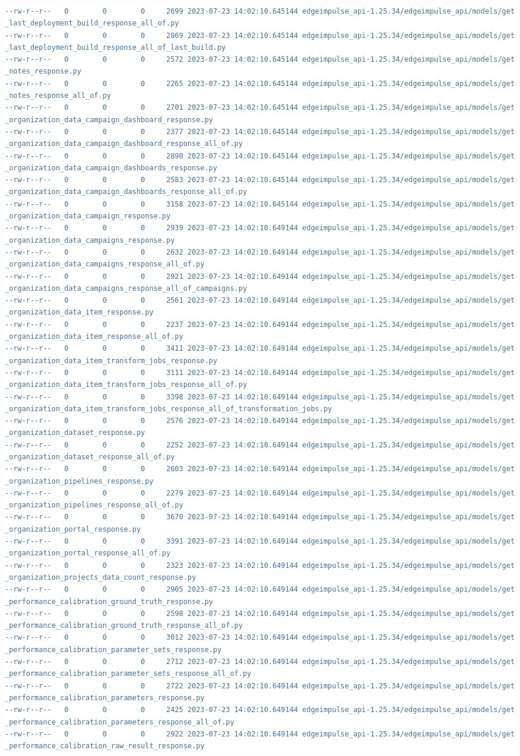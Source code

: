 ```diff
--rw-r--r--   0        0        0     2699 2023-07-23 14:02:10.645144 edgeimpulse_api-1.25.34/edgeimpulse_api/models/get_last_deployment_build_response_all_of.py
--rw-r--r--   0        0        0     2869 2023-07-23 14:02:10.645144 edgeimpulse_api-1.25.34/edgeimpulse_api/models/get_last_deployment_build_response_all_of_last_build.py
--rw-r--r--   0        0        0     2572 2023-07-23 14:02:10.645144 edgeimpulse_api-1.25.34/edgeimpulse_api/models/get_notes_response.py
--rw-r--r--   0        0        0     2265 2023-07-23 14:02:10.645144 edgeimpulse_api-1.25.34/edgeimpulse_api/models/get_notes_response_all_of.py
--rw-r--r--   0        0        0     2701 2023-07-23 14:02:10.645144 edgeimpulse_api-1.25.34/edgeimpulse_api/models/get_organization_data_campaign_dashboard_response.py
--rw-r--r--   0        0        0     2377 2023-07-23 14:02:10.645144 edgeimpulse_api-1.25.34/edgeimpulse_api/models/get_organization_data_campaign_dashboard_response_all_of.py
--rw-r--r--   0        0        0     2890 2023-07-23 14:02:10.645144 edgeimpulse_api-1.25.34/edgeimpulse_api/models/get_organization_data_campaign_dashboards_response.py
--rw-r--r--   0        0        0     2583 2023-07-23 14:02:10.645144 edgeimpulse_api-1.25.34/edgeimpulse_api/models/get_organization_data_campaign_dashboards_response_all_of.py
--rw-r--r--   0        0        0     3158 2023-07-23 14:02:10.645144 edgeimpulse_api-1.25.34/edgeimpulse_api/models/get_organization_data_campaign_response.py
--rw-r--r--   0        0        0     2939 2023-07-23 14:02:10.649144 edgeimpulse_api-1.25.34/edgeimpulse_api/models/get_organization_data_campaigns_response.py
--rw-r--r--   0        0        0     2632 2023-07-23 14:02:10.649144 edgeimpulse_api-1.25.34/edgeimpulse_api/models/get_organization_data_campaigns_response_all_of.py
--rw-r--r--   0        0        0     2921 2023-07-23 14:02:10.649144 edgeimpulse_api-1.25.34/edgeimpulse_api/models/get_organization_data_campaigns_response_all_of_campaigns.py
--rw-r--r--   0        0        0     2561 2023-07-23 14:02:10.649144 edgeimpulse_api-1.25.34/edgeimpulse_api/models/get_organization_data_item_response.py
--rw-r--r--   0        0        0     2237 2023-07-23 14:02:10.649144 edgeimpulse_api-1.25.34/edgeimpulse_api/models/get_organization_data_item_response_all_of.py
--rw-r--r--   0        0        0     3411 2023-07-23 14:02:10.649144 edgeimpulse_api-1.25.34/edgeimpulse_api/models/get_organization_data_item_transform_jobs_response.py
--rw-r--r--   0        0        0     3111 2023-07-23 14:02:10.649144 edgeimpulse_api-1.25.34/edgeimpulse_api/models/get_organization_data_item_transform_jobs_response_all_of.py
--rw-r--r--   0        0        0     3398 2023-07-23 14:02:10.649144 edgeimpulse_api-1.25.34/edgeimpulse_api/models/get_organization_data_item_transform_jobs_response_all_of_transformation_jobs.py
--rw-r--r--   0        0        0     2576 2023-07-23 14:02:10.649144 edgeimpulse_api-1.25.34/edgeimpulse_api/models/get_organization_dataset_response.py
--rw-r--r--   0        0        0     2252 2023-07-23 14:02:10.649144 edgeimpulse_api-1.25.34/edgeimpulse_api/models/get_organization_dataset_response_all_of.py
--rw-r--r--   0        0        0     2603 2023-07-23 14:02:10.649144 edgeimpulse_api-1.25.34/edgeimpulse_api/models/get_organization_pipelines_response.py
--rw-r--r--   0        0        0     2279 2023-07-23 14:02:10.649144 edgeimpulse_api-1.25.34/edgeimpulse_api/models/get_organization_pipelines_response_all_of.py
--rw-r--r--   0        0        0     3670 2023-07-23 14:02:10.649144 edgeimpulse_api-1.25.34/edgeimpulse_api/models/get_organization_portal_response.py
--rw-r--r--   0        0        0     3391 2023-07-23 14:02:10.649144 edgeimpulse_api-1.25.34/edgeimpulse_api/models/get_organization_portal_response_all_of.py
--rw-r--r--   0        0        0     2323 2023-07-23 14:02:10.649144 edgeimpulse_api-1.25.34/edgeimpulse_api/models/get_organization_projects_data_count_response.py
--rw-r--r--   0        0        0     2905 2023-07-23 14:02:10.649144 edgeimpulse_api-1.25.34/edgeimpulse_api/models/get_performance_calibration_ground_truth_response.py
--rw-r--r--   0        0        0     2598 2023-07-23 14:02:10.649144 edgeimpulse_api-1.25.34/edgeimpulse_api/models/get_performance_calibration_ground_truth_response_all_of.py
--rw-r--r--   0        0        0     3012 2023-07-23 14:02:10.649144 edgeimpulse_api-1.25.34/edgeimpulse_api/models/get_performance_calibration_parameter_sets_response.py
--rw-r--r--   0        0        0     2712 2023-07-23 14:02:10.649144 edgeimpulse_api-1.25.34/edgeimpulse_api/models/get_performance_calibration_parameter_sets_response_all_of.py
--rw-r--r--   0        0        0     2722 2023-07-23 14:02:10.649144 edgeimpulse_api-1.25.34/edgeimpulse_api/models/get_performance_calibration_parameters_response.py
--rw-r--r--   0        0        0     2425 2023-07-23 14:02:10.649144 edgeimpulse_api-1.25.34/edgeimpulse_api/models/get_performance_calibration_parameters_response_all_of.py
--rw-r--r--   0        0        0     2922 2023-07-23 14:02:10.649144 edgeimpulse_api-1.25.34/edgeimpulse_api/models/get_performance_calibration_raw_result_response.py
```